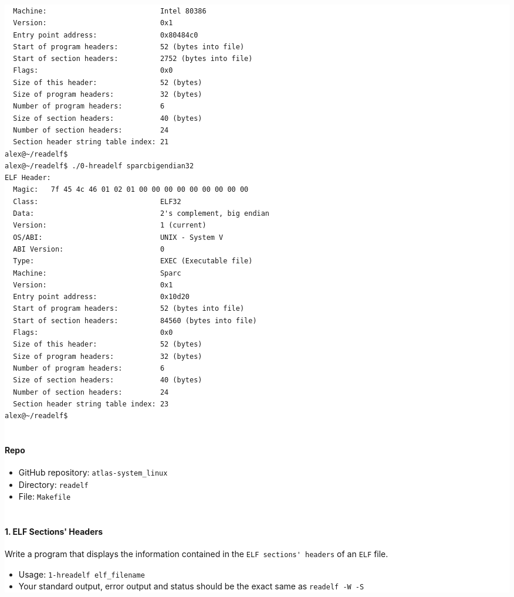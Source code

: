 ```
  Machine:                           Intel 80386
  Version:                           0x1
  Entry point address:               0x80484c0
  Start of program headers:          52 (bytes into file)
  Start of section headers:          2752 (bytes into file)
  Flags:                             0x0
  Size of this header:               52 (bytes)
  Size of program headers:           32 (bytes)
  Number of program headers:         6
  Size of section headers:           40 (bytes)
  Number of section headers:         24
  Section header string table index: 21
alex@~/readelf$ 
alex@~/readelf$ ./0-hreadelf sparcbigendian32 
ELF Header:
  Magic:   7f 45 4c 46 01 02 01 00 00 00 00 00 00 00 00 00 
  Class:                             ELF32
  Data:                              2's complement, big endian
  Version:                           1 (current)
  OS/ABI:                            UNIX - System V
  ABI Version:                       0
  Type:                              EXEC (Executable file)
  Machine:                           Sparc
  Version:                           0x1
  Entry point address:               0x10d20
  Start of program headers:          52 (bytes into file)
  Start of section headers:          84560 (bytes into file)
  Flags:                             0x0
  Size of this header:               52 (bytes)
  Size of program headers:           32 (bytes)
  Number of program headers:         6
  Size of section headers:           40 (bytes)
  Number of section headers:         24
  Section header string table index: 23
alex@~/readelf$ 
```

#

#### Repo

- GitHub repository: `atlas-system_linux`
- Directory: `readelf`
- File: `Makefile`

#

#### 1. ELF Sections' Headers

Write a program that displays the information contained in the `ELF sections' headers` of an `ELF` file.

- Usage: `1-hreadelf elf_filename`
- Your standard output, error output and status should be the exact same as `readelf -W -S`
